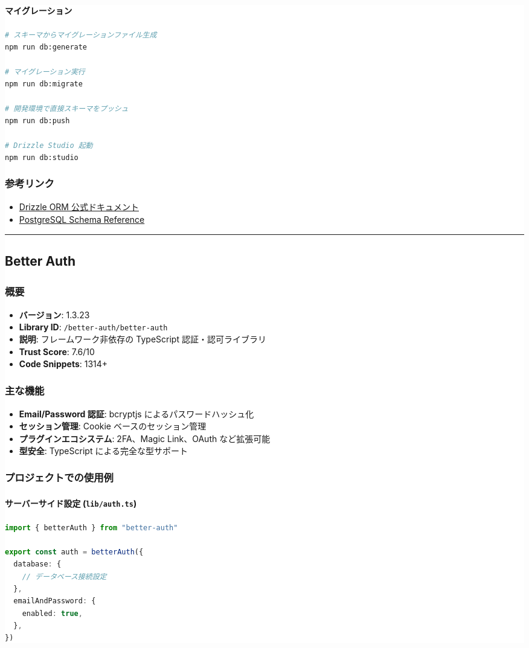 #### マイグレーション

```bash
# スキーマからマイグレーションファイル生成
npm run db:generate

# マイグレーション実行
npm run db:migrate

# 開発環境で直接スキーマをプッシュ
npm run db:push

# Drizzle Studio 起動
npm run db:studio
```

### 参考リンク

- [Drizzle ORM 公式ドキュメント](https://orm.drizzle.team/)
- [PostgreSQL Schema Reference](https://orm.drizzle.team/docs/sql-schema-declaration)

---

## Better Auth

### 概要

- **バージョン**: 1.3.23
- **Library ID**: `/better-auth/better-auth`
- **説明**: フレームワーク非依存の TypeScript 認証・認可ライブラリ
- **Trust Score**: 7.6/10
- **Code Snippets**: 1314+

### 主な機能

- **Email/Password 認証**: bcryptjs によるパスワードハッシュ化
- **セッション管理**: Cookie ベースのセッション管理
- **プラグインエコシステム**: 2FA、Magic Link、OAuth など拡張可能
- **型安全**: TypeScript による完全な型サポート

### プロジェクトでの使用例

#### サーバーサイド設定 (`lib/auth.ts`)

```typescript
import { betterAuth } from "better-auth"

export const auth = betterAuth({
  database: {
    // データベース接続設定
  },
  emailAndPassword: {
    enabled: true,
  },
})
```
